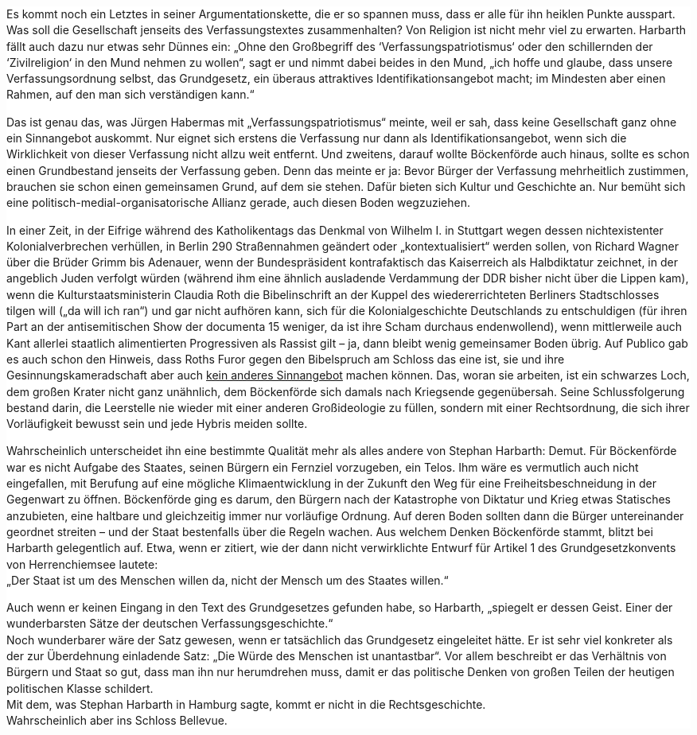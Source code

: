 Es kommt noch ein Letztes in seiner Argumentationskette, die er so spannen muss, dass er alle für ihn heiklen Punkte ausspart. Was soll die Gesellschaft jenseits des Verfassungstextes zusammenhalten? Von Religion ist nicht mehr viel zu erwarten. Harbarth fällt auch dazu nur etwas sehr Dünnes ein: „Ohne den Großbegriff des ‘Verfassungspatriotismus‘ oder den schillernden der ‘Zivilreligion‘ in den Mund nehmen zu wollen“, sagt er und nimmt dabei beides in den Mund, „ich hoffe und glaube, dass unsere Verfassungsordnung selbst, das Grundgesetz, ein überaus attraktives Identifikationsangebot macht; im Mindesten aber einen Rahmen, auf den man sich verständigen kann.“

Das ist genau das, was Jürgen Habermas mit „Verfassungspatriotismus“ meinte, weil er sah, dass keine Gesellschaft ganz ohne ein Sinnangebot auskommt. Nur eignet sich erstens die Verfassung nur dann als Identifikationsangebot, wenn sich die Wirklichkeit von dieser Verfassung nicht allzu weit entfernt. Und zweitens, darauf wollte Böckenförde auch hinaus, sollte es schon einen Grundbestand jenseits der Verfassung geben. Denn das meinte er ja: Bevor Bürger der Verfassung mehrheitlich zustimmen, brauchen sie schon einen gemeinsamen Grund, auf dem sie stehen. Dafür bieten sich Kultur und Geschichte an. Nur bemüht sich eine politisch-medial-organisatorische Allianz gerade, auch diesen Boden wegzuziehen.

In einer Zeit, in der Eifrige während des Katholikentags das Denkmal von Wilhelm I. in Stuttgart wegen dessen nichtexistenter Kolonialverbrechen verhüllen, in Berlin 290 Straßennahmen geändert oder „kontextualisiert“ werden sollen, von Richard Wagner über die Brüder Grimm bis Adenauer, wenn der Bundespräsident kontrafaktisch das Kaiserreich als Halbdiktatur zeichnet, in der angeblich Juden verfolgt würden (während ihm eine ähnlich ausladende Verdammung der DDR bisher nicht über die Lippen kam), wenn die Kulturstaatsministerin Claudia Roth die Bibelinschrift an der Kuppel des wiedererrichteten Berliners Stadtschlosses tilgen will („da will ich ran“) und gar nicht aufhören kann, sich für die Kolonialgeschichte Deutschlands zu entschuldigen (für ihren Part an der antisemitischen Show der documenta 15 weniger, da ist ihre Scham durchaus endenwollend), wenn mittlerweile auch Kant allerlei staatlich alimentierten Progressiven als Rassist gilt – ja, dann bleibt wenig gemeinsamer Boden übrig. Auf Publico gab es auch schon den Hinweis, dass Roths Furor gegen den Bibelspruch am Schloss das eine ist, sie und ihre Gesinnungskameradschaft aber auch <a href="https://www.publicomag.com/2022/04/bericht-aus-der-hauptstadt-friedrich-wilhelm-ausserirdische-und-dazwischen-ricarda-lang/">kein anderes Sinnangebot</a> machen können. Das, woran sie arbeiten, ist ein schwarzes Loch, dem großen Krater nicht ganz unähnlich, dem Böckenförde sich damals nach Kriegsende gegenübersah. Seine Schlussfolgerung bestand darin, die Leerstelle nie wieder mit einer anderen Großideologie zu füllen, sondern mit einer Rechtsordnung, die sich ihrer Vorläufigkeit bewusst sein und jede Hybris meiden sollte.

Wahrscheinlich unterscheidet ihn eine bestimmte Qualität mehr als alles andere von Stephan Harbarth: Demut. Für Böckenförde war es nicht Aufgabe des Staates, seinen Bürgern ein Fernziel vorzugeben, ein Telos. Ihm wäre es vermutlich auch nicht eingefallen, mit Berufung auf eine mögliche Klimaentwicklung in der Zukunft den Weg für eine Freiheitsbeschneidung in der Gegenwart zu öffnen. Böckenförde ging es darum, den Bürgern nach der Katastrophe von Diktatur und Krieg etwas Statisches anzubieten, eine haltbare und gleichzeitig immer nur vorläufige Ordnung. Auf deren Boden sollten dann die Bürger untereinander geordnet streiten – und der Staat bestenfalls über die Regeln wachen. Aus welchem Denken Böckenförde stammt, blitzt bei Harbarth gelegentlich auf. Etwa, wenn er zitiert, wie der dann nicht verwirklichte Entwurf für Artikel 1 des Grundgesetzkonvents von Herrenchiemsee lautete:<br>
„Der Staat ist um des Menschen willen da, nicht der Mensch um des Staates willen.“

Auch wenn er keinen Eingang in den Text des Grundgesetzes gefunden habe, so Harbarth, „spiegelt er dessen Geist. Einer der wunderbarsten Sätze der deutschen Verfassungsgeschichte.“<br>
Noch wunderbarer wäre der Satz gewesen, wenn er tatsächlich das Grundgesetz eingeleitet hätte. Er ist sehr viel konkreter als der zur Überdehnung einladende Satz: „Die Würde des Menschen ist unantastbar“. Vor allem beschreibt er das Verhältnis von Bürgern und Staat so gut, dass man ihn nur herumdrehen muss, damit er das politische Denken von großen Teilen der heutigen politischen Klasse schildert.<br>
Mit dem, was Stephan Harbarth in Hamburg sagte, kommt er nicht in die Rechtsgeschichte.<br>
Wahrscheinlich aber ins Schloss Bellevue.
